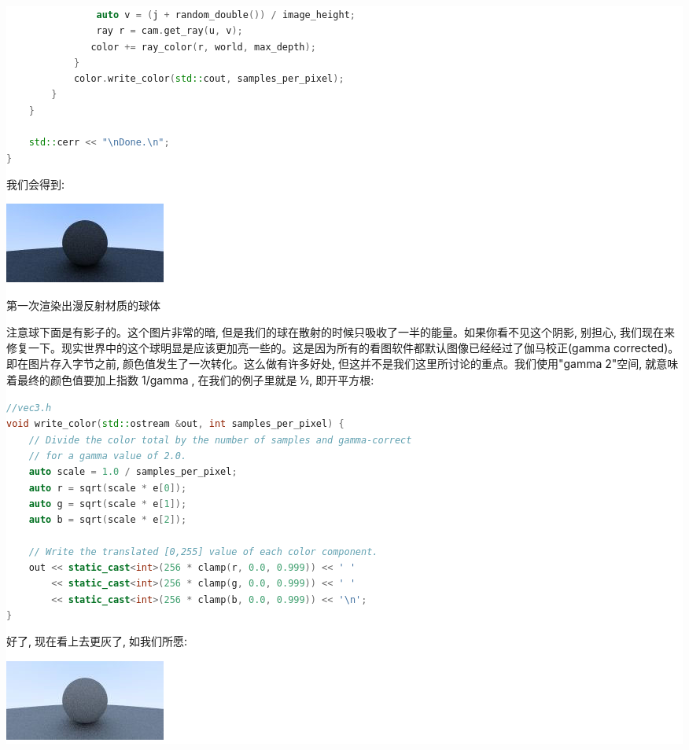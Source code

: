 ```cpp
                auto v = (j + random_double()) / image_height;
                ray r = cam.get_ray(u, v);
               color += ray_color(r, world, max_depth);
            }
            color.write_color(std::cout, samples_per_pixel);
        }
    }

    std::cerr << "\nDone.\n";
}
```

我们会得到:

![img](..\img\v2-01259cbd92f891d2db907a773d51e7aa_720w.webp)

第一次渲染出漫反射材质的球体

注意球下面是有影子的。这个图片非常的暗, 但是我们的球在散射的时候只吸收了一半的能量。如果你看不见这个阴影, 别担心, 我们现在来修复一下。现实世界中的这个球明显是应该更加亮一些的。这是因为所有的看图软件都默认图像已经经过了伽马校正(gamma corrected)。即在图片存入字节之前, 颜色值发生了一次转化。这么做有许多好处, 但这并不是我们这里所讨论的重点。我们使用"gamma 2"空间, 就意味着最终的颜色值要加上指数 1/gamma , 在我们的例子里就是 ½, 即开平方根:

```cpp
//vec3.h
void write_color(std::ostream &out, int samples_per_pixel) {
    // Divide the color total by the number of samples and gamma-correct
    // for a gamma value of 2.0.
    auto scale = 1.0 / samples_per_pixel;
    auto r = sqrt(scale * e[0]);
    auto g = sqrt(scale * e[1]);
    auto b = sqrt(scale * e[2]);

    // Write the translated [0,255] value of each color component.
    out << static_cast<int>(256 * clamp(r, 0.0, 0.999)) << ' '
        << static_cast<int>(256 * clamp(g, 0.0, 0.999)) << ' '
        << static_cast<int>(256 * clamp(b, 0.0, 0.999)) << '\n';
}
```

好了, 现在看上去更灰了, 如我们所愿:

![img](..\img\v2-f0ab33e768ac857087b5e2547f47b8b3_720w.webp)
